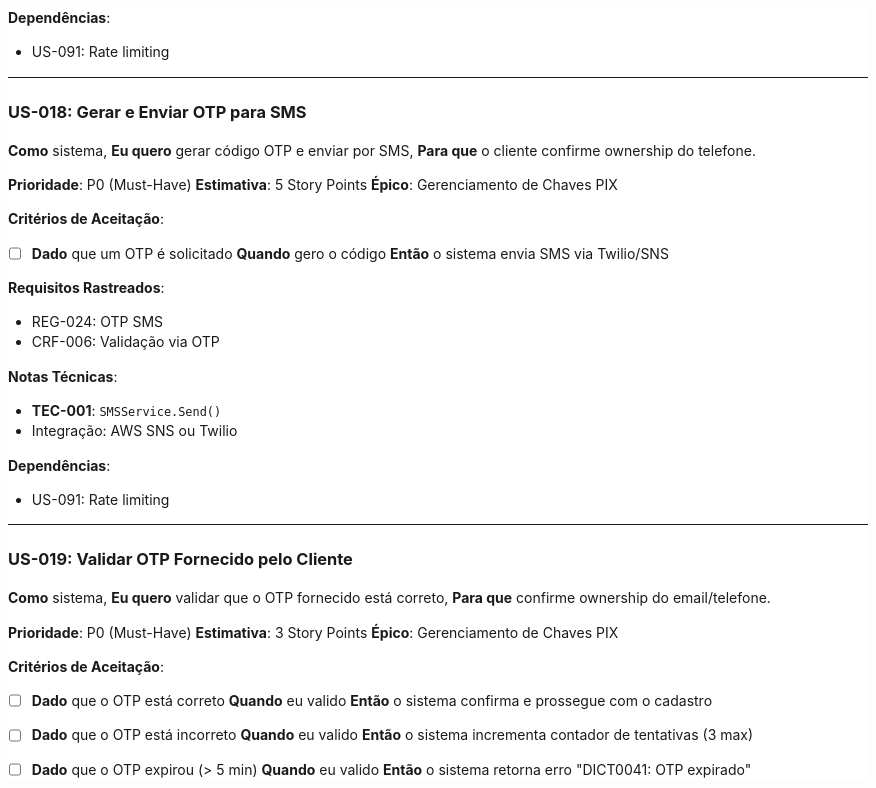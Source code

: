 **Dependências**:
- US-091: Rate limiting

---

### US-018: Gerar e Enviar OTP para SMS

**Como** sistema,
**Eu quero** gerar código OTP e enviar por SMS,
**Para que** o cliente confirme ownership do telefone.

**Prioridade**: P0 (Must-Have)
**Estimativa**: 5 Story Points
**Épico**: Gerenciamento de Chaves PIX

**Critérios de Aceitação**:
- [ ] **Dado** que um OTP é solicitado
      **Quando** gero o código
      **Então** o sistema envia SMS via Twilio/SNS

**Requisitos Rastreados**:
- REG-024: OTP SMS
- CRF-006: Validação via OTP

**Notas Técnicas**:
- **TEC-001**: `SMSService.Send()`
- Integração: AWS SNS ou Twilio

**Dependências**:
- US-091: Rate limiting

---

### US-019: Validar OTP Fornecido pelo Cliente

**Como** sistema,
**Eu quero** validar que o OTP fornecido está correto,
**Para que** confirme ownership do email/telefone.

**Prioridade**: P0 (Must-Have)
**Estimativa**: 3 Story Points
**Épico**: Gerenciamento de Chaves PIX

**Critérios de Aceitação**:
- [ ] **Dado** que o OTP está correto
      **Quando** eu valido
      **Então** o sistema confirma e prossegue com o cadastro

- [ ] **Dado** que o OTP está incorreto
      **Quando** eu valido
      **Então** o sistema incrementa contador de tentativas (3 max)

- [ ] **Dado** que o OTP expirou (> 5 min)
      **Quando** eu valido
      **Então** o sistema retorna erro "DICT0041: OTP expirado"

